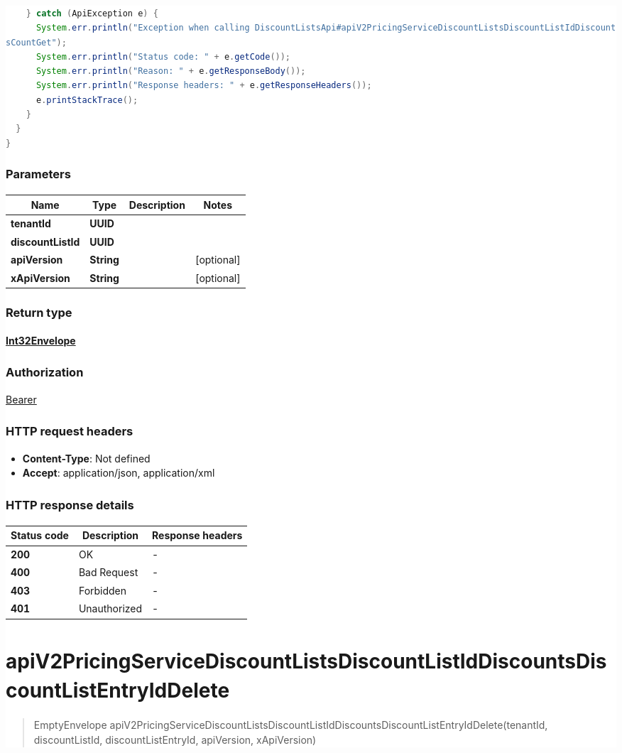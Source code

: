 ```java
    } catch (ApiException e) {
      System.err.println("Exception when calling DiscountListsApi#apiV2PricingServiceDiscountListsDiscountListIdDiscountsCountGet");
      System.err.println("Status code: " + e.getCode());
      System.err.println("Reason: " + e.getResponseBody());
      System.err.println("Response headers: " + e.getResponseHeaders());
      e.printStackTrace();
    }
  }
}
```

### Parameters

| Name | Type | Description  | Notes |
|------------- | ------------- | ------------- | -------------|
| **tenantId** | **UUID**|  | |
| **discountListId** | **UUID**|  | |
| **apiVersion** | **String**|  | [optional] |
| **xApiVersion** | **String**|  | [optional] |

### Return type

[**Int32Envelope**](Int32Envelope.md)

### Authorization

[Bearer](../README.md#Bearer)

### HTTP request headers

 - **Content-Type**: Not defined
 - **Accept**: application/json, application/xml

### HTTP response details
| Status code | Description | Response headers |
|-------------|-------------|------------------|
| **200** | OK |  -  |
| **400** | Bad Request |  -  |
| **403** | Forbidden |  -  |
| **401** | Unauthorized |  -  |

<a id="apiV2PricingServiceDiscountListsDiscountListIdDiscountsDiscountListEntryIdDelete"></a>
# **apiV2PricingServiceDiscountListsDiscountListIdDiscountsDiscountListEntryIdDelete**
> EmptyEnvelope apiV2PricingServiceDiscountListsDiscountListIdDiscountsDiscountListEntryIdDelete(tenantId, discountListId, discountListEntryId, apiVersion, xApiVersion)
